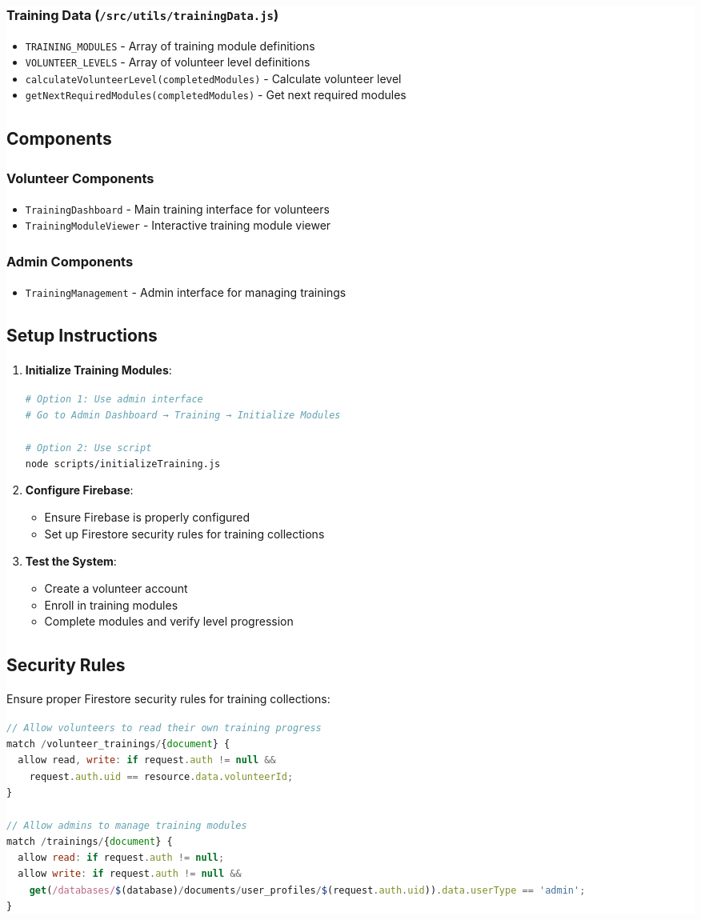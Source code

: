 ### Training Data (`/src/utils/trainingData.js`)

- `TRAINING_MODULES` - Array of training module definitions
- `VOLUNTEER_LEVELS` - Array of volunteer level definitions
- `calculateVolunteerLevel(completedModules)` - Calculate volunteer level
- `getNextRequiredModules(completedModules)` - Get next required modules

## Components

### Volunteer Components
- `TrainingDashboard` - Main training interface for volunteers
- `TrainingModuleViewer` - Interactive training module viewer

### Admin Components
- `TrainingManagement` - Admin interface for managing trainings

## Setup Instructions

1. **Initialize Training Modules**:
   ```bash
   # Option 1: Use admin interface
   # Go to Admin Dashboard → Training → Initialize Modules

   # Option 2: Use script
   node scripts/initializeTraining.js
   ```

2. **Configure Firebase**:
   - Ensure Firebase is properly configured
   - Set up Firestore security rules for training collections

3. **Test the System**:
   - Create a volunteer account
   - Enroll in training modules
   - Complete modules and verify level progression

## Security Rules

Ensure proper Firestore security rules for training collections:

```javascript
// Allow volunteers to read their own training progress
match /volunteer_trainings/{document} {
  allow read, write: if request.auth != null && 
    request.auth.uid == resource.data.volunteerId;
}

// Allow admins to manage training modules
match /trainings/{document} {
  allow read: if request.auth != null;
  allow write: if request.auth != null && 
    get(/databases/$(database)/documents/user_profiles/$(request.auth.uid)).data.userType == 'admin';
}
```
